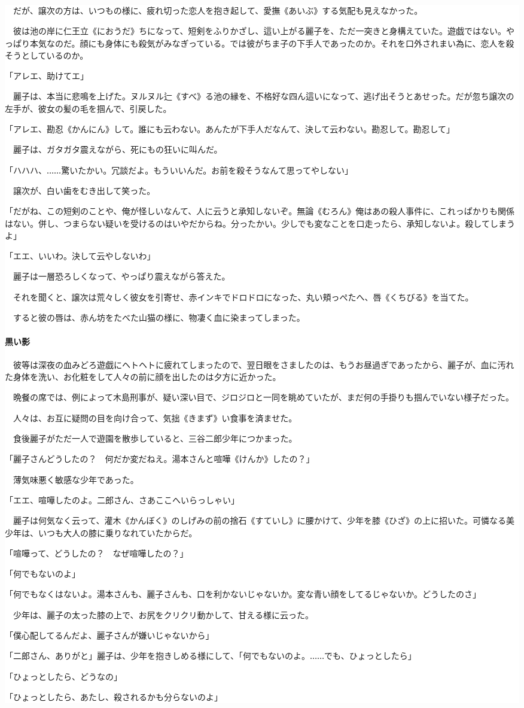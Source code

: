 　だが、譲次の方は、いつもの様に、疲れ切った恋人を抱き起して、愛撫《あいぶ》する気配も見えなかった。

　彼は池の岸に仁王立《におうだ》ちになって、短剣をふりかざし、這い上がる麗子を、ただ一突きと身構えていた。遊戯ではない。やっぱり本気なのだ。顔にも身体にも殺気がみなぎっている。では彼がちま子の下手人であったのか。それを口外されまい為に、恋人を殺そうとしているのか。

「アレエ、助けてエ」

　麗子は、本当に悲鳴を上げた。ヌルヌル辷《すべ》る池の縁を、不格好な四ん這いになって、逃げ出そうとあせった。だが忽ち譲次の左手が、彼女の髪の毛を掴んで、引戻した。

「アレエ、勘忍《かんにん》して。誰にも云わない。あんたが下手人だなんて、決して云わない。勘忍して。勘忍して」

　麗子は、ガタガタ震えながら、死にもの狂いに叫んだ。

「ハハハ、……驚いたかい。冗談だよ。もういいんだ。お前を殺そうなんて思ってやしない」

　譲次が、白い歯をむき出して笑った。

「だがね、この短剣のことや、俺が怪しいなんて、人に云うと承知しないぞ。無論《むろん》俺はあの殺人事件に、これっぱかりも関係はない。併し、つまらない疑いを受けるのはいやだからね。分ったかい。少しでも変なことを口走ったら、承知しないよ。殺してしまうよ」

「エエ、いいわ。決して云やしないわ」

　麗子は一層恐ろしくなって、やっぱり震えながら答えた。

　それを聞くと、譲次は荒々しく彼女を引寄せ、赤インキでドロドロになった、丸い頬っぺたへ、唇《くちびる》を当てた。

　すると彼の唇は、赤ん坊をたべた山猫の様に、物凄く血に染まってしまった。



#### 黒い影




　彼等は深夜の血みどろ遊戯にヘトヘトに疲れてしまったので、翌日眼をさましたのは、もうお昼過ぎであったから、麗子が、血に汚れた身体を洗い、お化粧をして人々の前に顔を出したのは夕方に近かった。

　晩餐の席では、例によって木島刑事が、疑い深い目で、ジロジロと一同を眺めていたが、まだ何の手掛りも掴んでいない様子だった。

　人々は、お互に疑問の目を向け合って、気拙《きまず》い食事を済ませた。

　食後麗子がただ一人で遊園を散歩していると、三谷二郎少年につかまった。

「麗子さんどうしたの？　何だか変だねえ。湯本さんと喧嘩《けんか》したの？」

　薄気味悪く敏感な少年であった。

「エエ、喧嘩したのよ。二郎さん、さあここへいらっしゃい」

　麗子は何気なく云って、灌木《かんぼく》のしげみの前の捨石《すていし》に腰かけて、少年を膝《ひざ》の上に招いた。可憐なる美少年は、いつも大人の膝に乗りなれていたからだ。

「喧嘩って、どうしたの？　なぜ喧嘩したの？」

「何でもないのよ」

「何でもなくはないよ。湯本さんも、麗子さんも、口を利かないじゃないか。変な青い顔をしてるじゃないか。どうしたのさ」

　少年は、麗子の太った膝の上で、お尻をクリクリ動かして、甘える様に云った。

「僕心配してるんだよ、麗子さんが嫌いじゃないから」

「二郎さん、ありがと」麗子は、少年を抱きしめる様にして、「何でもないのよ。……でも、ひょっとしたら」

「ひょっとしたら、どうなの」

「ひょっとしたら、あたし、殺されるかも分らないのよ」
